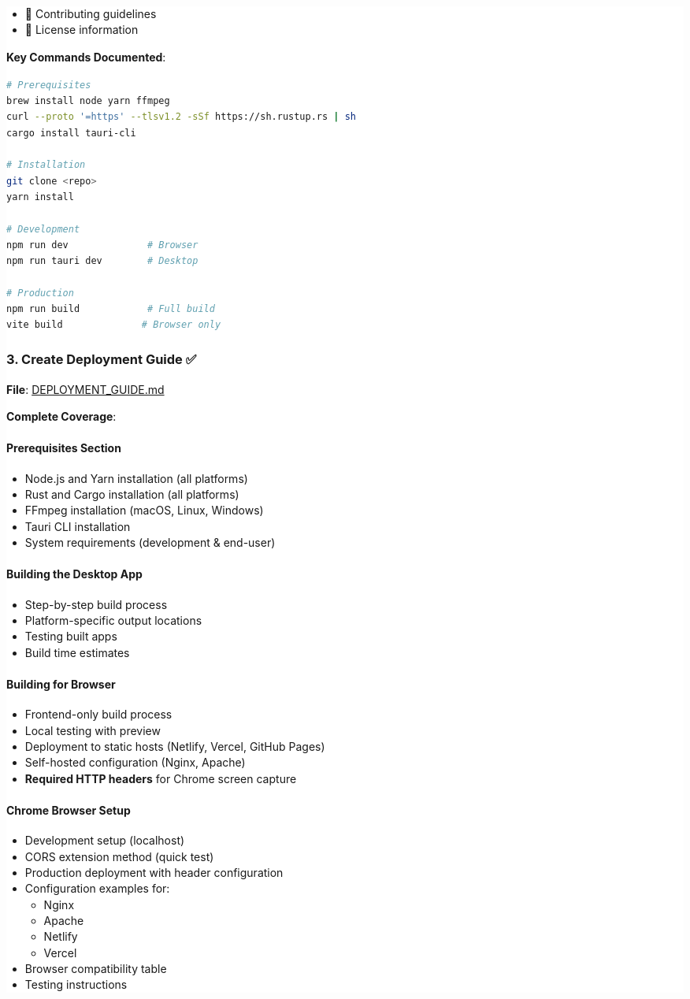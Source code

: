 - 🤝 Contributing guidelines
- 📄 License information

**Key Commands Documented**:
```bash
# Prerequisites
brew install node yarn ffmpeg
curl --proto '=https' --tlsv1.2 -sSf https://sh.rustup.rs | sh
cargo install tauri-cli

# Installation
git clone <repo>
yarn install

# Development
npm run dev              # Browser
npm run tauri dev        # Desktop

# Production
npm run build            # Full build
vite build              # Browser only
```

### 3. Create Deployment Guide ✅

**File**: [DEPLOYMENT_GUIDE.md](DEPLOYMENT_GUIDE.md)

**Complete Coverage**:

#### Prerequisites Section
- Node.js and Yarn installation (all platforms)
- Rust and Cargo installation (all platforms)
- FFmpeg installation (macOS, Linux, Windows)
- Tauri CLI installation
- System requirements (development & end-user)

#### Building the Desktop App
- Step-by-step build process
- Platform-specific output locations
- Testing built apps
- Build time estimates

#### Building for Browser
- Frontend-only build process
- Local testing with preview
- Deployment to static hosts (Netlify, Vercel, GitHub Pages)
- Self-hosted configuration (Nginx, Apache)
- **Required HTTP headers** for Chrome screen capture

#### Chrome Browser Setup
- Development setup (localhost)
- CORS extension method (quick test)
- Production deployment with header configuration
- Configuration examples for:
  - Nginx
  - Apache
  - Netlify
  - Vercel
- Browser compatibility table
- Testing instructions
